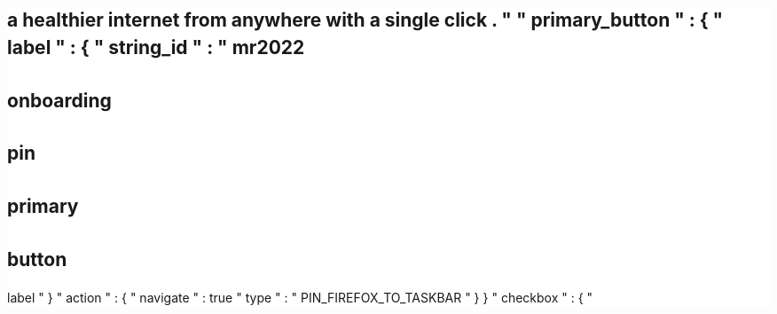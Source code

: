 a
healthier
internet
from
anywhere
with
a
single
click
.
"
"
primary_button
"
:
{
"
label
"
:
{
"
string_id
"
:
"
mr2022
-
onboarding
-
pin
-
primary
-
button
-
label
"
}
"
action
"
:
{
"
navigate
"
:
true
"
type
"
:
"
PIN_FIREFOX_TO_TASKBAR
"
}
}
"
checkbox
"
:
{
"